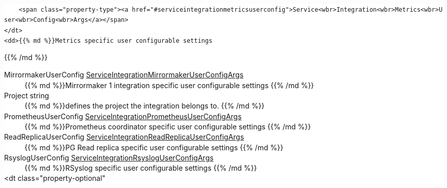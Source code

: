         <span class="property-type"><a href="#serviceintegrationmetricsuserconfig">Service<wbr>Integration<wbr>Metrics<wbr>User<wbr>Config<wbr>Args</a></span>
    </dt>
    <dd>{{% md %}}Metrics specific user configurable settings
{{% /md %}}</dd>
    <dt class="property-optional"
            title="Optional">
        <span id="state_mirrormakeruserconfig_csharp">
<a href="#state_mirrormakeruserconfig_csharp" style="color: inherit; text-decoration: inherit;">Mirrormaker<wbr>User<wbr>Config</a>
</span>
        <span class="property-indicator"></span>
        <span class="property-type"><a href="#serviceintegrationmirrormakeruserconfig">Service<wbr>Integration<wbr>Mirrormaker<wbr>User<wbr>Config<wbr>Args</a></span>
    </dt>
    <dd>{{% md %}}Mirrormaker 1 integration specific user configurable settings
{{% /md %}}</dd>
    <dt class="property-optional"
            title="Optional">
        <span id="state_project_csharp">
<a href="#state_project_csharp" style="color: inherit; text-decoration: inherit;">Project</a>
</span>
        <span class="property-indicator"></span>
        <span class="property-type">string</span>
    </dt>
    <dd>{{% md %}}defines the project the integration belongs to.
{{% /md %}}</dd>
    <dt class="property-optional"
            title="Optional">
        <span id="state_prometheususerconfig_csharp">
<a href="#state_prometheususerconfig_csharp" style="color: inherit; text-decoration: inherit;">Prometheus<wbr>User<wbr>Config</a>
</span>
        <span class="property-indicator"></span>
        <span class="property-type"><a href="#serviceintegrationprometheususerconfig">Service<wbr>Integration<wbr>Prometheus<wbr>User<wbr>Config<wbr>Args</a></span>
    </dt>
    <dd>{{% md %}}Prometheus coordinator specific user configurable settings
{{% /md %}}</dd>
    <dt class="property-optional"
            title="Optional">
        <span id="state_readreplicauserconfig_csharp">
<a href="#state_readreplicauserconfig_csharp" style="color: inherit; text-decoration: inherit;">Read<wbr>Replica<wbr>User<wbr>Config</a>
</span>
        <span class="property-indicator"></span>
        <span class="property-type"><a href="#serviceintegrationreadreplicauserconfig">Service<wbr>Integration<wbr>Read<wbr>Replica<wbr>User<wbr>Config<wbr>Args</a></span>
    </dt>
    <dd>{{% md %}}PG Read replica specific user configurable settings
{{% /md %}}</dd>
    <dt class="property-optional"
            title="Optional">
        <span id="state_rsysloguserconfig_csharp">
<a href="#state_rsysloguserconfig_csharp" style="color: inherit; text-decoration: inherit;">Rsyslog<wbr>User<wbr>Config</a>
</span>
        <span class="property-indicator"></span>
        <span class="property-type"><a href="#serviceintegrationrsysloguserconfig">Service<wbr>Integration<wbr>Rsyslog<wbr>User<wbr>Config<wbr>Args</a></span>
    </dt>
    <dd>{{% md %}}RSyslog specific user configurable settings
{{% /md %}}</dd>
    <dt class="property-optional"